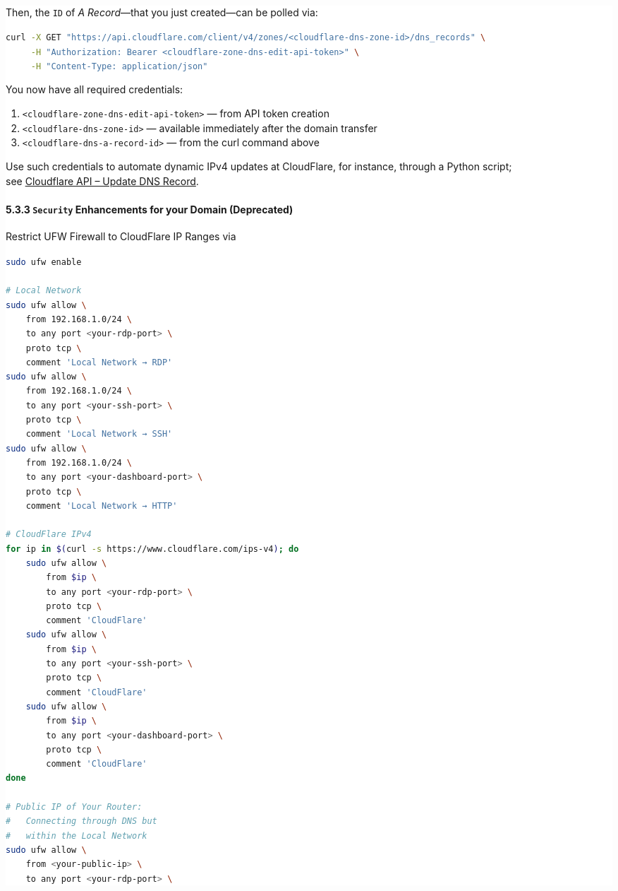 Then, the `ID` of *A Record*—that you just created—can be polled via:
```bash
curl -X GET "https://api.cloudflare.com/client/v4/zones/<cloudflare-dns-zone-id>/dns_records" \
	 -H "Authorization: Bearer <cloudflare-zone-dns-edit-api-token>" \
	 -H "Content-Type: application/json"
```

You now have all required credentials:
1. `<cloudflare-zone-dns-edit-api-token>` — from API token creation
2. `<cloudflare-dns-zone-id>` — available immediately after the domain transfer
3. `<cloudflare-dns-a-record-id>` — from the curl command above

Use such credentials to automate dynamic IPv4 updates at CloudFlare,
for instance, through a Python script;  
see [Cloudflare API – Update DNS Record](https://developers.cloudflare.com/api/resources/dns/subresources/records/methods/edit/).

#### 5.3.3 `Security` Enhancements for your Domain (Deprecated)
Restrict UFW Firewall to CloudFlare IP Ranges via
```bash
sudo ufw enable

# Local Network
sudo ufw allow \
	from 192.168.1.0/24 \
	to any port <your-rdp-port> \
	proto tcp \
	comment 'Local Network → RDP'
sudo ufw allow \
	from 192.168.1.0/24 \
	to any port <your-ssh-port> \
	proto tcp \
	comment 'Local Network → SSH'
sudo ufw allow \
	from 192.168.1.0/24 \
	to any port <your-dashboard-port> \
	proto tcp \
	comment 'Local Network → HTTP'

# CloudFlare IPv4
for ip in $(curl -s https://www.cloudflare.com/ips-v4); do
	sudo ufw allow \
		from $ip \
		to any port <your-rdp-port> \
		proto tcp \
		comment 'CloudFlare'
	sudo ufw allow \
		from $ip \
		to any port <your-ssh-port> \
		proto tcp \
		comment 'CloudFlare'
	sudo ufw allow \
		from $ip \
		to any port <your-dashboard-port> \
		proto tcp \
		comment 'CloudFlare'
done

# Public IP of Your Router:
# 	Connecting through DNS but
#	within the Local Network
sudo ufw allow \
	from <your-public-ip> \
	to any port <your-rdp-port> \
```
